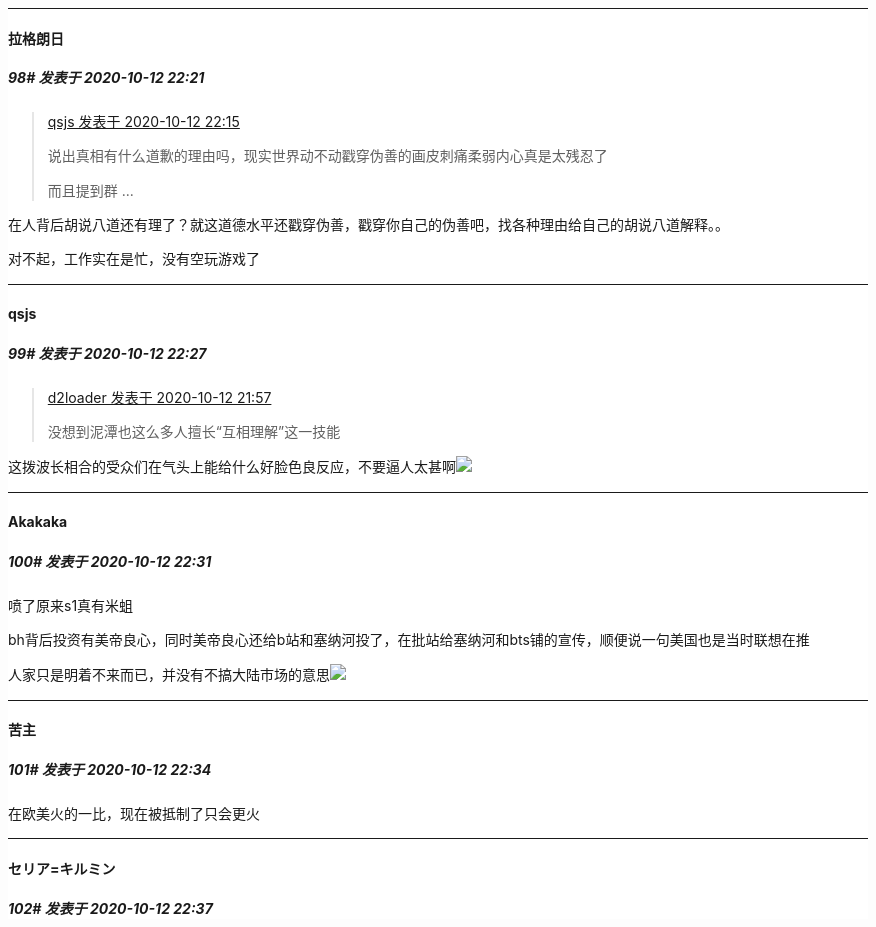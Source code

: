 -----

####  拉格朗日  
##### 98#       发表于 2020-10-12 22:21


<blockquote><a href="httphttps://bbs.saraba1st.com/2b/forum.php?mod=redirect&amp;goto=findpost&amp;pid=49033181&amp;ptid=1964780" target="_blank">qsjs 发表于 2020-10-12 22:15</a>

说出真相有什么道歉的理由吗，现实世界动不动戳穿伪善的画皮刺痛柔弱内心真是太残忍了

而且提到群 ...</blockquote>
在人背后胡说八道还有理了？就这道德水平还戳穿伪善，戳穿你自己的伪善吧，找各种理由给自己的胡说八道解释。。

对不起，工作实在是忙，没有空玩游戏了


-----

####  qsjs  
##### 99#       发表于 2020-10-12 22:27


<blockquote><a href="httphttps://bbs.saraba1st.com/2b/forum.php?mod=redirect&amp;goto=findpost&amp;pid=49033007&amp;ptid=1964780" target="_blank">d2loader 发表于 2020-10-12 21:57</a>

没想到泥潭也这么多人擅长“互相理解”这一技能</blockquote>
这拨波长相合的受众们在气头上能给什么好脸色良反应，不要逼人太甚啊<img src="https://static.saraba1st.com/image/smiley/face2017/067.png" referrerpolicy="no-referrer">


-----

####  Akakaka  
##### 100#       发表于 2020-10-12 22:31


喷了原来s1真有米蛆

bh背后投资有美帝良心，同时美帝良心还给b站和塞纳河投了，在批站给塞纳河和bts铺的宣传，顺便说一句美国也是当时联想在推

人家只是明着不来而已，并没有不搞大陆市场的意思<img src="https://static.saraba1st.com/image/smiley/face2017/049.png" referrerpolicy="no-referrer">


-----

####  苦主  
##### 101#       发表于 2020-10-12 22:34


在欧美火的一比，现在被抵制了只会更火


-----

####  セリア=キルミン  
##### 102#       发表于 2020-10-12 22:37

